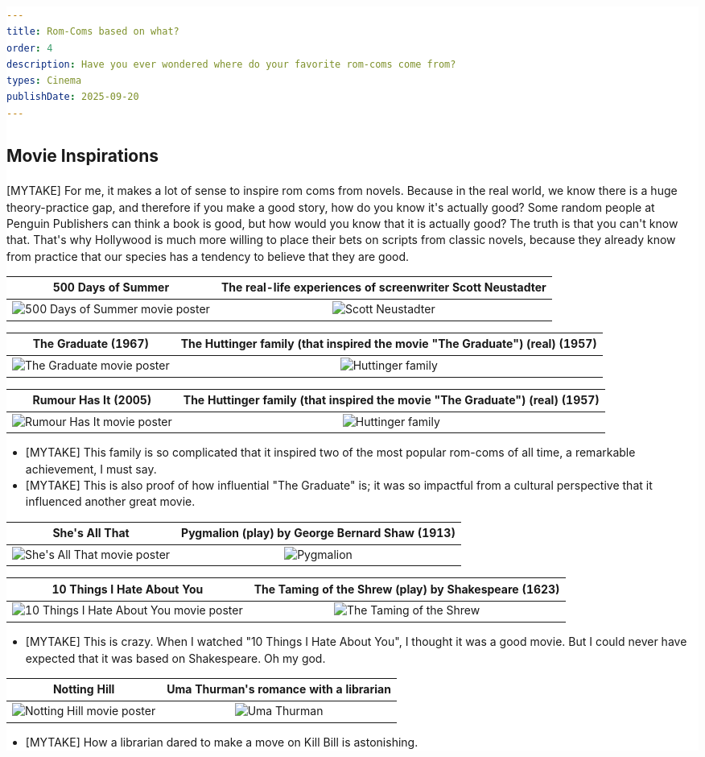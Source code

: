 ```yaml
---
title: Rom-Coms based on what?
order: 4
description: Have you ever wondered where do your favorite rom-coms come from?
types: Cinema
publishDate: 2025-09-20
---
```


## Movie Inspirations

[MYTAKE] For me, it makes a lot of sense to inspire rom coms from novels. Because in the real world, we know there is a huge theory-practice gap, and therefore if you make a good story, how do you know it's actually good? Some random people at Penguin Publishers can think a book is good, but how would you know that it is actually good? The truth is that you can't know that. That's why Hollywood is much more willing to place their bets on scripts from classic novels, because they already know from practice that our species has a tendency to believe that they are good.

500 Days of Summer             |  The real-life experiences of screenwriter Scott Neustadter
:-------------------------:|:-------------------------:
<img src="500.jpeg" alt="500 Days of Summer movie poster" style="width:300px; height:auto;"> |  <img src="image.png" alt="Scott Neustadter" style="width:300px; height:auto;">


The Graduate (1967)        |  The Huttinger family (that inspired the movie "The Graduate") (real) (1957)
:-------------------------:|:-------------------------:
<img src="image-20.png" alt="The Graduate movie poster" style="width:300px; height:auto;"> |  <img src="image-18.png" alt="Huttinger family" style="width:300px; height:auto;">


Rumour Has It (2005)        |  The Huttinger family (that inspired the movie "The Graduate") (real) (1957)
:-------------------------:|:-------------------------:
<img src="image-19.png" alt="Rumour Has It movie poster" style="width:300px; height:auto;"> |  <img src="image-18.png" alt="Huttinger family" style="width:300px; height:auto;">
- [MYTAKE] This family is so complicated that it inspired two of the most popular rom-coms of all time, a remarkable achievement, I must say.
- [MYTAKE] This is also proof of how influential "The Graduate" is; it was so impactful from a cultural perspective that it influenced another great movie.


She's All That            |  Pygmalion (play) by George Bernard Shaw (1913)
:-------------------------:|:-------------------------:
<img src="she's all that.jpg" alt="She's All That movie poster" style="width:300px; height:auto;"> |  <img src="image-2.png" alt="Pygmalion" style="width:300px; height:auto;">


10 Things I Hate About You           |  The Taming of the Shrew (play) by Shakespeare (1623)
:-------------------------:|:-------------------------:
<img src="10 hate.jpg" alt="10 Things I Hate About You movie poster" style="width:300px; height:auto;"> |  <img src="image-3.png" alt="The Taming of the Shrew" style="width:300px; height:auto;">
- [MYTAKE] This is crazy. When I watched "10 Things I Hate About You", I thought it was a good movie. But I could never have expected that it was based on Shakespeare. Oh my god.


Notting Hill         |  Uma Thurman's romance with a librarian
:-------------------------:|:-------------------------:
<img src="notting hill.jpg" alt="Notting Hill movie poster" style="width:300px; height:auto;"> |  <img src="image-4.png" alt="Uma Thurman" style="width:300px; height:auto;">
- [MYTAKE] How a librarian dared to make a move on Kill Bill is astonishing.
